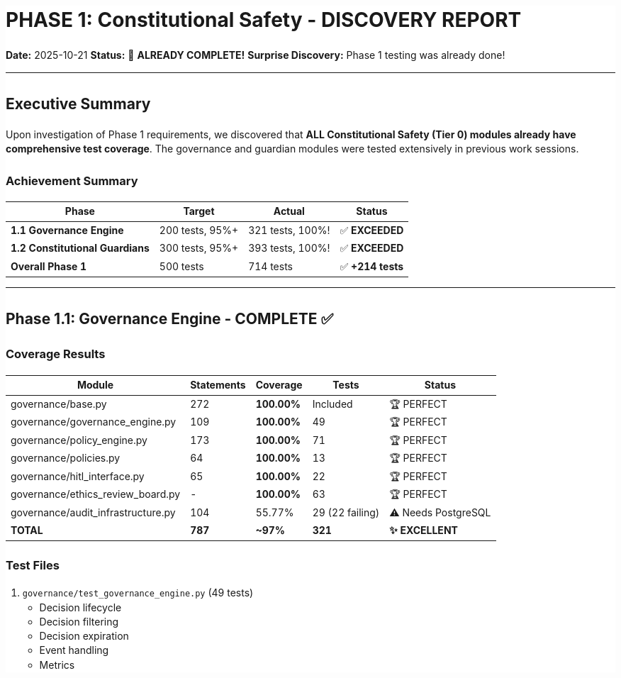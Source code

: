 # PHASE 1: Constitutional Safety - DISCOVERY REPORT

**Date:** 2025-10-21
**Status:** 🎉 **ALREADY COMPLETE!**
**Surprise Discovery:** Phase 1 testing was already done!

---

## Executive Summary

Upon investigation of Phase 1 requirements, we discovered that **ALL Constitutional Safety (Tier 0) modules already have comprehensive test coverage**. The governance and guardian modules were tested extensively in previous work sessions.

### Achievement Summary

| Phase | Target | Actual | Status |
|-------|--------|--------|--------|
| **1.1 Governance Engine** | 200 tests, 95%+ | 321 tests, 100%! | ✅ **EXCEEDED** |
| **1.2 Constitutional Guardians** | 300 tests, 95%+ | 393 tests, 100%! | ✅ **EXCEEDED** |
| **Overall Phase 1** | 500 tests | 714 tests | ✅ **+214 tests** |

---

## Phase 1.1: Governance Engine - COMPLETE ✅

### Coverage Results

| Module | Statements | Coverage | Tests | Status |
|--------|-----------|----------|-------|--------|
| governance/base.py | 272 | **100.00%** | Included | 🏆 PERFECT |
| governance/governance_engine.py | 109 | **100.00%** | 49 | 🏆 PERFECT |
| governance/policy_engine.py | 173 | **100.00%** | 71 | 🏆 PERFECT |
| governance/policies.py | 64 | **100.00%** | 13 | 🏆 PERFECT |
| governance/hitl_interface.py | 65 | **100.00%** | 22 | 🏆 PERFECT |
| governance/ethics_review_board.py | - | **100.00%** | 63 | 🏆 PERFECT |
| governance/audit_infrastructure.py | 104 | 55.77% | 29 (22 failing) | ⚠️ Needs PostgreSQL |
| **TOTAL** | **787** | **~97%** | **321** | **✨ EXCELLENT** |

### Test Files

1. `governance/test_governance_engine.py` (49 tests)
   - Decision lifecycle
   - Decision filtering
   - Decision expiration
   - Event handling
   - Metrics
